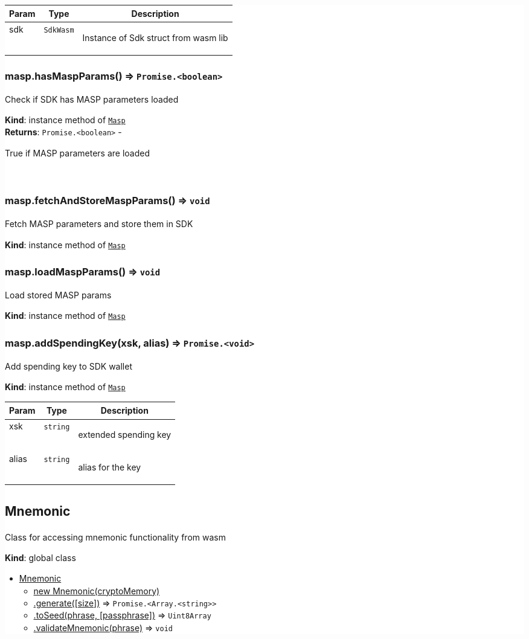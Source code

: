 | Param | Type | Description |
| --- | --- | --- |
| sdk | <code>SdkWasm</code> | <p>Instance of Sdk struct from wasm lib</p> |

<a name="Masp+hasMaspParams"></a>

### masp.hasMaspParams() ⇒ <code>Promise.&lt;boolean&gt;</code>
<p>Check if SDK has MASP parameters loaded</p>

**Kind**: instance method of [<code>Masp</code>](#Masp)  
**Returns**: <code>Promise.&lt;boolean&gt;</code> - <p>True if MASP parameters are loaded</p>  
<a name="Masp+fetchAndStoreMaspParams"></a>

### masp.fetchAndStoreMaspParams() ⇒ <code>void</code>
<p>Fetch MASP parameters and store them in SDK</p>

**Kind**: instance method of [<code>Masp</code>](#Masp)  
<a name="Masp+loadMaspParams"></a>

### masp.loadMaspParams() ⇒ <code>void</code>
<p>Load stored MASP params</p>

**Kind**: instance method of [<code>Masp</code>](#Masp)  
<a name="Masp+addSpendingKey"></a>

### masp.addSpendingKey(xsk, alias) ⇒ <code>Promise.&lt;void&gt;</code>
<p>Add spending key to SDK wallet</p>

**Kind**: instance method of [<code>Masp</code>](#Masp)  

| Param | Type | Description |
| --- | --- | --- |
| xsk | <code>string</code> | <p>extended spending key</p> |
| alias | <code>string</code> | <p>alias for the key</p> |

<a name="Mnemonic"></a>

## Mnemonic
<p>Class for accessing mnemonic functionality from wasm</p>

**Kind**: global class  

* [Mnemonic](#Mnemonic)
    * [new Mnemonic(cryptoMemory)](#new_Mnemonic_new)
    * [.generate([size])](#Mnemonic+generate) ⇒ <code>Promise.&lt;Array.&lt;string&gt;&gt;</code>
    * [.toSeed(phrase, [passphrase])](#Mnemonic+toSeed) ⇒ <code>Uint8Array</code>
    * [.validateMnemonic(phrase)](#Mnemonic+validateMnemonic) ⇒ <code>void</code>

<a name="new_Mnemonic_new"></a>

